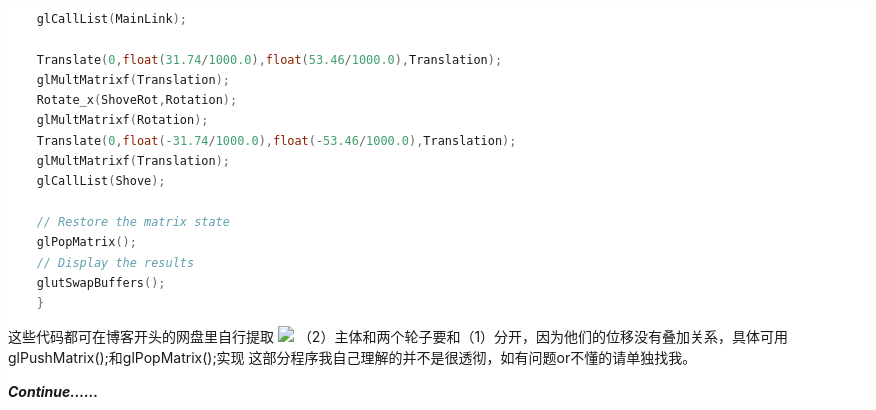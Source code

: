 ```c
	glCallList(MainLink);

	Translate(0,float(31.74/1000.0),float(53.46/1000.0),Translation);
	glMultMatrixf(Translation);
	Rotate_x(ShoveRot,Rotation);
	glMultMatrixf(Rotation);
	Translate(0,float(-31.74/1000.0),float(-53.46/1000.0),Translation);
	glMultMatrixf(Translation);
	glCallList(Shove);

	// Restore the matrix state
	glPopMatrix();
	// Display the results
	glutSwapBuffers();
	}
```

这些代码都可在博客开头的网盘里自行提取
![](https://img.mahaofei.com/img/202112231018833-numerical-recipe-57.png)
（2）主体和两个轮子要和（1）分开，因为他们的位移没有叠加关系，具体可用glPushMatrix();和glPopMatrix();实现
这部分程序我自己理解的并不是很透彻，如有问题or不懂的请单独找我。

***Continue……***
